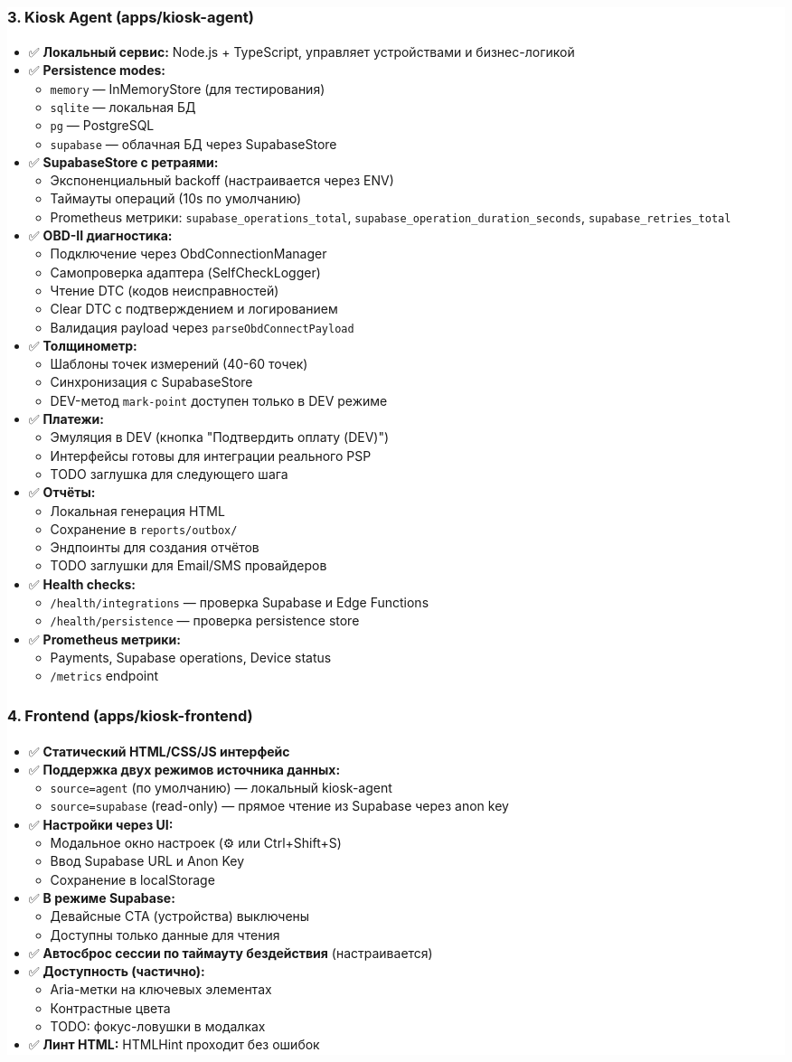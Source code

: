 ### 3. Kiosk Agent (apps/kiosk-agent)

- ✅ **Локальный сервис:** Node.js + TypeScript, управляет устройствами и бизнес-логикой
- ✅ **Persistence modes:**
  - `memory` — InMemoryStore (для тестирования)
  - `sqlite` — локальная БД
  - `pg` — PostgreSQL
  - `supabase` — облачная БД через SupabaseStore
- ✅ **SupabaseStore с ретраями:**
  - Экспоненциальный backoff (настраивается через ENV)
  - Таймауты операций (10s по умолчанию)
  - Prometheus метрики: `supabase_operations_total`, `supabase_operation_duration_seconds`, `supabase_retries_total`
- ✅ **OBD-II диагностика:**
  - Подключение через ObdConnectionManager
  - Самопроверка адаптера (SelfCheckLogger)
  - Чтение DTC (кодов неисправностей)
  - Clear DTC с подтверждением и логированием
  - Валидация payload через `parseObdConnectPayload`
- ✅ **Толщинометр:**
  - Шаблоны точек измерений (40-60 точек)
  - Синхронизация с SupabaseStore
  - DEV-метод `mark-point` доступен только в DEV режиме
- ✅ **Платежи:**
  - Эмуляция в DEV (кнопка "Подтвердить оплату (DEV)")
  - Интерфейсы готовы для интеграции реального PSP
  - TODO заглушка для следующего шага
- ✅ **Отчёты:**
  - Локальная генерация HTML
  - Сохранение в `reports/outbox/`
  - Эндпоинты для создания отчётов
  - TODO заглушки для Email/SMS провайдеров
- ✅ **Health checks:**
  - `/health/integrations` — проверка Supabase и Edge Functions
  - `/health/persistence` — проверка persistence store
- ✅ **Prometheus метрики:**
  - Payments, Supabase operations, Device status
  - `/metrics` endpoint

### 4. Frontend (apps/kiosk-frontend)

- ✅ **Статический HTML/CSS/JS интерфейс**
- ✅ **Поддержка двух режимов источника данных:**
  - `source=agent` (по умолчанию) — локальный kiosk-agent
  - `source=supabase` (read-only) — прямое чтение из Supabase через anon key
- ✅ **Настройки через UI:**
  - Модальное окно настроек (⚙️ или Ctrl+Shift+S)
  - Ввод Supabase URL и Anon Key
  - Сохранение в localStorage
- ✅ **В режиме Supabase:**
  - Девайсные CTA (устройства) выключены
  - Доступны только данные для чтения
- ✅ **Автосброс сессии по таймауту бездействия** (настраивается)
- ✅ **Доступность (частично):**
  - Aria-метки на ключевых элементах
  - Контрастные цвета
  - TODO: фокус-ловушки в модалках
- ✅ **Линт HTML:** HTMLHint проходит без ошибок
